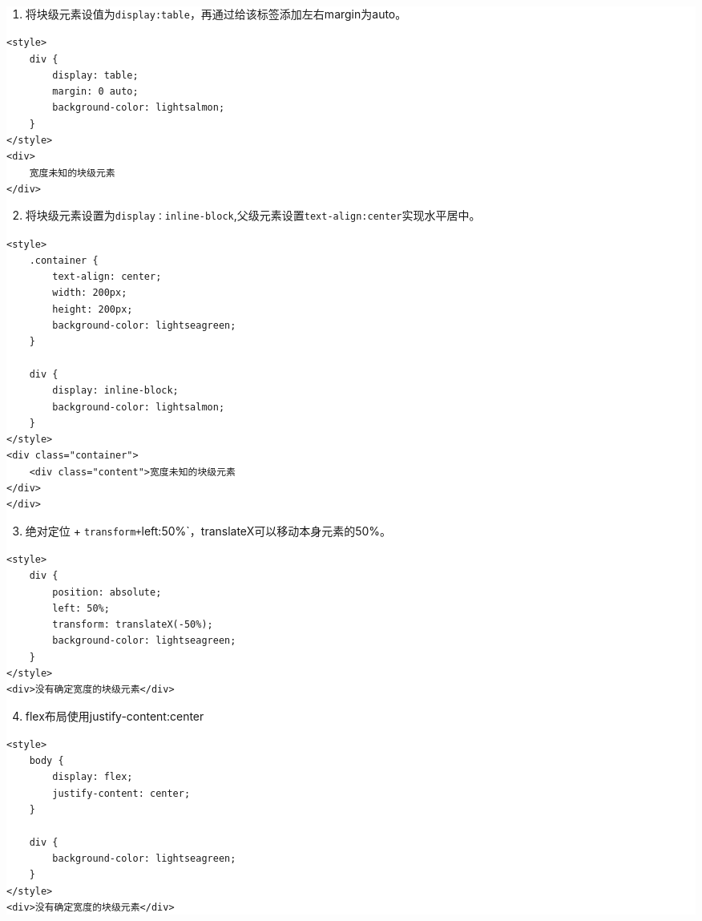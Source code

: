 1. 将块级元素设值为`display:table`，再通过给该标签添加左右margin为auto。
```
<style>
    div {
        display: table;
        margin: 0 auto;
        background-color: lightsalmon;
    }
</style>
<div>
    宽度未知的块级元素
</div>
```
2. 将块级元素设置为`display：inline-block`,父级元素设置`text-align:center`实现水平居中。
```
<style>
    .container {
        text-align: center;
        width: 200px;
        height: 200px;
        background-color: lightseagreen;
    }
    
    div {
        display: inline-block;
        background-color: lightsalmon;
    }
</style>
<div class="container">
    <div class="content">宽度未知的块级元素
</div>
</div>
```
3. 绝对定位 + `transform+`left:50%`，translateX可以移动本身元素的50%。
```
<style>
    div {
        position: absolute;
        left: 50%;
        transform: translateX(-50%);
        background-color: lightseagreen;
    }
</style>
<div>没有确定宽度的块级元素</div>
```
4. flex布局使用justify-content:center
```
<style>
    body {
        display: flex;
        justify-content: center;
    }
    
    div {
        background-color: lightseagreen;
    }
</style>
<div>没有确定宽度的块级元素</div>
```

